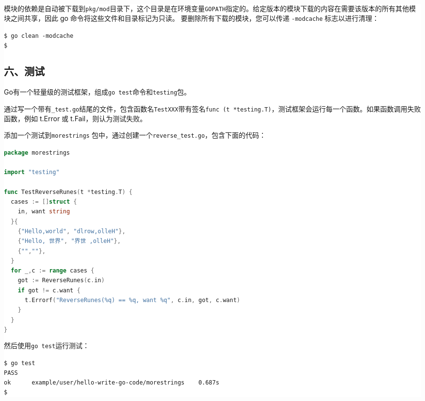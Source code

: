 模块的依赖是自动被下载到`pkg/mod`目录下，这个目录是在环境变量`GOPATH`指定的。给定版本的模块下载的内容在需要该版本的所有其他模块之间共享，因此 go 命令将这些文件和目录标记为只读。 要删除所有下载的模块，您可以传递 `-modcache` 标志以进行清理：

```shell
$ go clean -modcache
$
```

## 六、测试

Go有一个轻量级的测试框架，组成`go test`命令和`testing`包。

通过写一个带有`_test.go`结尾的文件，包含函数名`TestXXX`带有签名`func (t *testing.T)`，测试框架会运行每一个函数。如果函数调用失败函数，例如 t.Error 或 t.Fail，则认为测试失败。

添加一个测试到`morestrings` 包中，通过创建一个`reverse_test.go`，包含下面的代码：

```go
package morestrings

import "testing"

func TestReverseRunes(t *testing.T) {
  cases := []struct {
    in, want string
  }{
    {"Hello,world", "dlrow,olleH"},
    {"Hello, 世界", "界世 ,olleH"},
    {"",""},
  }
  for _,c := range cases {
    got := ReverseRunes(c.in)
    if got != c.want {
      t.Errorf("ReverseRunes(%q) == %q, want %q", c.in, got, c.want)
    }
  }
}
```

然后使用`go test`运行测试：

```shell
$ go test
PASS
ok  	example/user/hello-write-go-code/morestrings	0.687s
$
```


